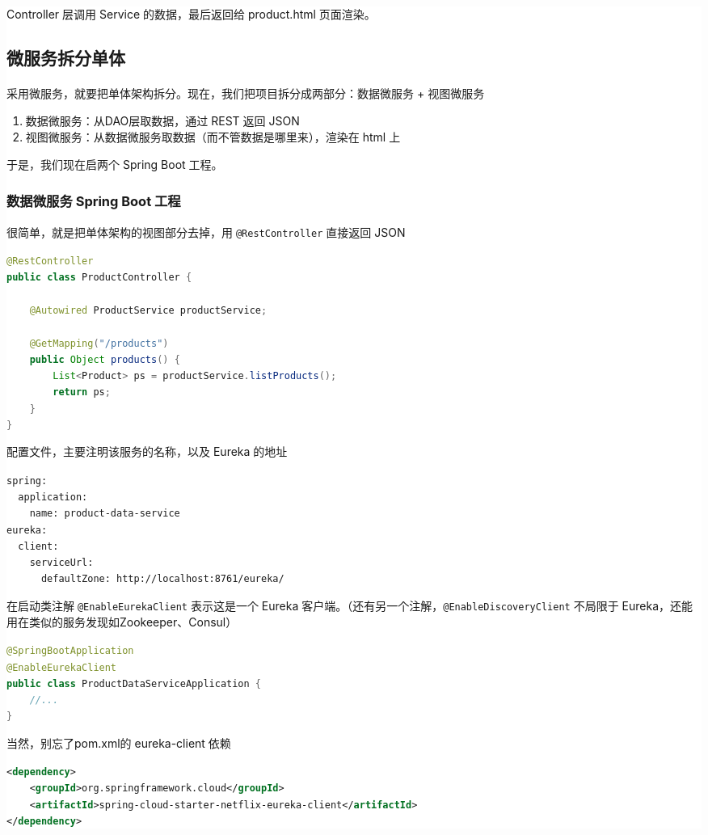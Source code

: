 Controller 层调用 Service 的数据，最后返回给 product.html 页面渲染。

## 微服务拆分单体

采用微服务，就要把单体架构拆分。现在，我们把项目拆分成两部分：数据微服务 + 视图微服务

1. 数据微服务：从DAO层取数据，通过 REST 返回 JSON
2. 视图微服务：从数据微服务取数据（而不管数据是哪里来），渲染在 html 上

于是，我们现在启两个 Spring Boot 工程。

### 数据微服务 Spring Boot 工程

很简单，就是把单体架构的视图部分去掉，用 `@RestController` 直接返回 JSON

```java
@RestController
public class ProductController {

	@Autowired ProductService productService;

    @GetMapping("/products")
    public Object products() {
    	List<Product> ps = productService.listProducts();
    	return ps;
    }
}
```

配置文件，主要注明该服务的名称，以及 Eureka 的地址

```
spring:
  application:
    name: product-data-service
eureka:
  client:
    serviceUrl:
      defaultZone: http://localhost:8761/eureka/
```

在启动类注解 `@EnableEurekaClient` 表示这是一个 Eureka 客户端。（还有另一个注解，`@EnableDiscoveryClient` 不局限于 Eureka，还能用在类似的服务发现如Zookeeper、Consul）

```java
@SpringBootApplication
@EnableEurekaClient
public class ProductDataServiceApplication {
    //...
}
```

当然，别忘了pom.xml的 eureka-client 依赖

```xml
<dependency>
    <groupId>org.springframework.cloud</groupId>
    <artifactId>spring-cloud-starter-netflix-eureka-client</artifactId>
</dependency>
```
